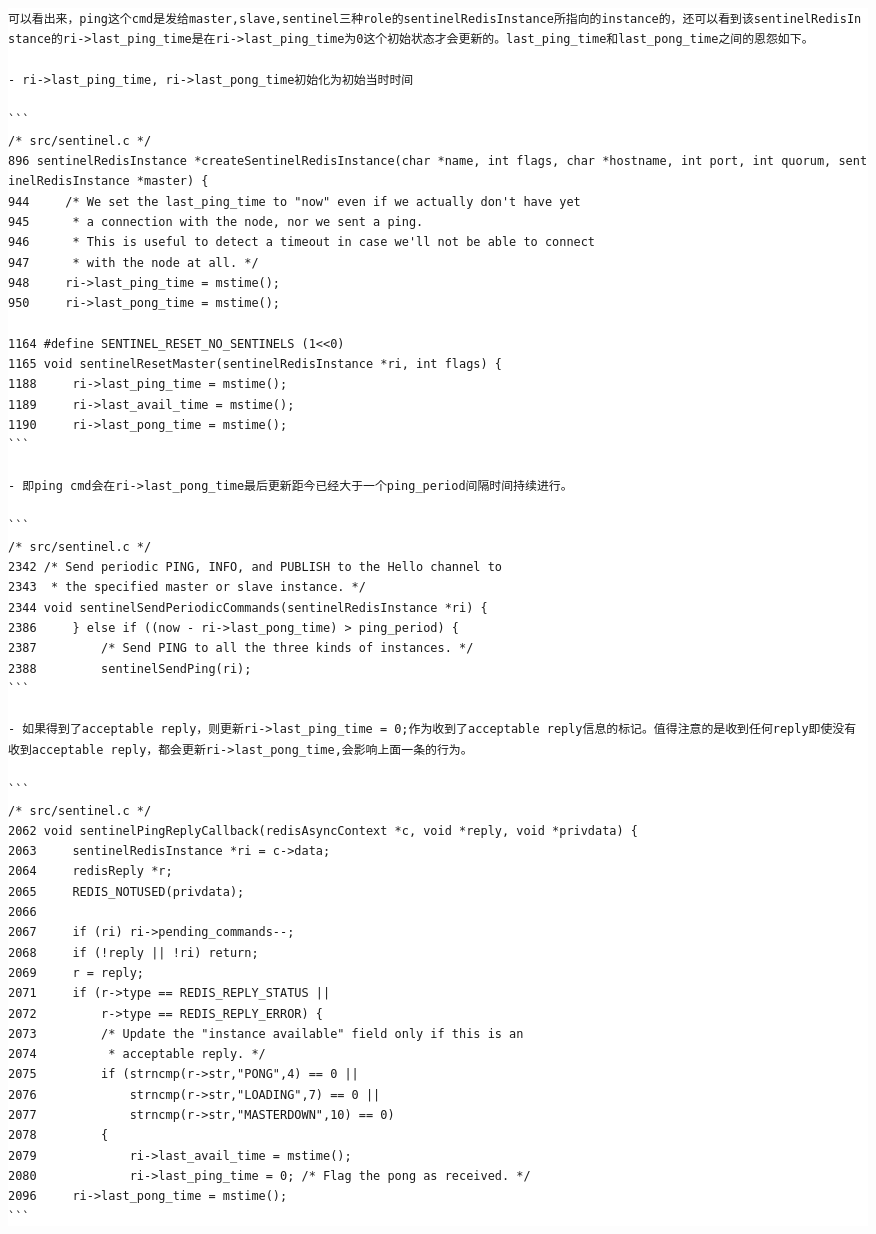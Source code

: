 	可以看出来，ping这个cmd是发给master,slave,sentinel三种role的sentinelRedisInstance所指向的instance的，还可以看到该sentinelRedisInstance的ri->last_ping_time是在ri->last_ping_time为0这个初始状态才会更新的。last_ping_time和last_pong_time之间的恩怨如下。
		
	- ri->last_ping_time, ri->last_pong_time初始化为初始当时时间
	
	```
	/* src/sentinel.c */
	896 sentinelRedisInstance *createSentinelRedisInstance(char *name, int flags, char *hostname, int port, int quorum, sentinelRedisInstance *master) {
	944     /* We set the last_ping_time to "now" even if we actually don't have yet
 	945      * a connection with the node, nor we sent a ping.
 	946      * This is useful to detect a timeout in case we'll not be able to connect
 	947      * with the node at all. */
	948     ri->last_ping_time = mstime();
 	950     ri->last_pong_time = mstime();
 	
 	1164 #define SENTINEL_RESET_NO_SENTINELS (1<<0)
	1165 void sentinelResetMaster(sentinelRedisInstance *ri, int flags) {
	1188     ri->last_ping_time = mstime();
	1189     ri->last_avail_time = mstime();
	1190     ri->last_pong_time = mstime();
	```
	
	- 即ping cmd会在ri->last_pong_time最后更新距今已经大于一个ping_period间隔时间持续进行。
	
	```
	/* src/sentinel.c */
	2342 /* Send periodic PING, INFO, and PUBLISH to the Hello channel to
	2343  * the specified master or slave instance. */
	2344 void sentinelSendPeriodicCommands(sentinelRedisInstance *ri) {
	2386     } else if ((now - ri->last_pong_time) > ping_period) {
	2387         /* Send PING to all the three kinds of instances. */
	2388         sentinelSendPing(ri);
	```
	
	- 如果得到了acceptable reply，则更新ri->last_ping_time = 0;作为收到了acceptable reply信息的标记。值得注意的是收到任何reply即使没有收到acceptable reply，都会更新ri->last_pong_time,会影响上面一条的行为。
	
	```
	/* src/sentinel.c */
	2062 void sentinelPingReplyCallback(redisAsyncContext *c, void *reply, void *privdata) {
	2063     sentinelRedisInstance *ri = c->data;
	2064     redisReply *r;
	2065     REDIS_NOTUSED(privdata);
	2066
	2067     if (ri) ri->pending_commands--;
	2068     if (!reply || !ri) return;
	2069     r = reply;
	2071     if (r->type == REDIS_REPLY_STATUS ||
	2072         r->type == REDIS_REPLY_ERROR) {
	2073         /* Update the "instance available" field only if this is an
	2074          * acceptable reply. */
	2075         if (strncmp(r->str,"PONG",4) == 0 ||
	2076             strncmp(r->str,"LOADING",7) == 0 ||
	2077             strncmp(r->str,"MASTERDOWN",10) == 0)
	2078         {
	2079             ri->last_avail_time = mstime();
	2080             ri->last_ping_time = 0; /* Flag the pong as received. */
	2096     ri->last_pong_time = mstime();
	```
